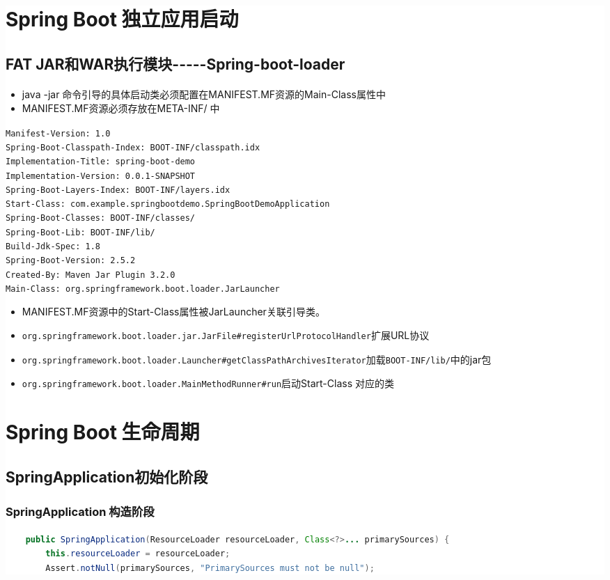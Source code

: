 # Spring Boot 独立应用启动

## FAT JAR和WAR执行模块-----Spring-boot-loader

- java -jar 命令引导的具体启动类必须配置在MANIFEST.MF资源的Main-Class属性中
- MANIFEST.MF资源必须存放在META-INF/ 中

```properties
Manifest-Version: 1.0
Spring-Boot-Classpath-Index: BOOT-INF/classpath.idx
Implementation-Title: spring-boot-demo
Implementation-Version: 0.0.1-SNAPSHOT
Spring-Boot-Layers-Index: BOOT-INF/layers.idx
Start-Class: com.example.springbootdemo.SpringBootDemoApplication
Spring-Boot-Classes: BOOT-INF/classes/
Spring-Boot-Lib: BOOT-INF/lib/
Build-Jdk-Spec: 1.8
Spring-Boot-Version: 2.5.2
Created-By: Maven Jar Plugin 3.2.0
Main-Class: org.springframework.boot.loader.JarLauncher
```

- MANIFEST.MF资源中的Start-Class属性被JarLauncher关联引导类。
- `org.springframework.boot.loader.jar.JarFile#registerUrlProtocolHandler`扩展URL协议

- `org.springframework.boot.loader.Launcher#getClassPathArchivesIterator`加载`BOOT-INF/lib/`中的jar包
- `org.springframework.boot.loader.MainMethodRunner#run`启动Start-Class 对应的类

# Spring Boot 生命周期

## SpringApplication初始化阶段

### SpringApplication 构造阶段

```java
	public SpringApplication(ResourceLoader resourceLoader, Class<?>... primarySources) {
		this.resourceLoader = resourceLoader;
		Assert.notNull(primarySources, "PrimarySources must not be null");
